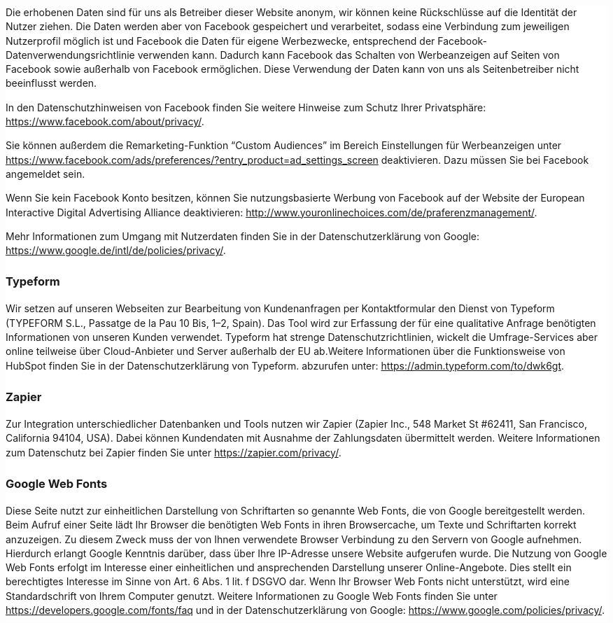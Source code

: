 Die erhobenen Daten sind für uns als Betreiber dieser Website anonym, wir können keine Rückschlüsse
auf die Identität der Nutzer ziehen. Die Daten werden aber von Facebook gespeichert und verarbeitet,
sodass eine Verbindung zum jeweiligen Nutzerprofil möglich ist und Facebook die Daten für eigene
Werbezwecke, entsprechend der Facebook-Datenverwendungsrichtlinie verwenden kann. Dadurch kann
Facebook das Schalten von Werbeanzeigen auf Seiten von Facebook sowie außerhalb von Facebook
ermöglichen. Diese Verwendung der Daten kann von uns als Seitenbetreiber nicht beeinflusst werden.

In den Datenschutzhinweisen von Facebook finden Sie weitere Hinweise zum Schutz Ihrer Privatsphäre:
https://www.facebook.com/about/privacy/.

Sie können außerdem die Remarketing-Funktion “Custom Audiences” im Bereich Einstellungen für
Werbeanzeigen unter https://www.facebook.com/ads/preferences/?entry_product=ad_settings_screen
deaktivieren. Dazu müssen Sie bei Facebook angemeldet sein.

Wenn Sie kein Facebook Konto besitzen, können Sie nutzungsbasierte Werbung von Facebook auf der
Website der European Interactive Digital Advertising Alliance deaktivieren:
http://www.youronlinechoices.com/de/praferenzmanagement/.

Mehr Informationen zum Umgang mit Nutzerdaten finden Sie in der Datenschutzerklärung von Google:
https://www.google.de/intl/de/policies/privacy/.

### Typeform

Wir setzen auf unseren Webseiten zur Bearbeitung von Kundenanfragen per Kontaktformular den Dienst
von Typeform (TYPEFORM S.L., Passatge de la Pau 10 Bis, 1–2, Spain). Das Tool wird zur Erfassung der
für eine qualitative Anfrage benötigten Informationen von unseren Kunden verwendet. Typeform hat
strenge Datenschutzrichtlinien, wickelt die Umfrage-Services aber online teilweise über
Cloud-Anbieter und Server außerhalb der EU ab.Weitere Informationen über die Funktionsweise von
HubSpot finden Sie in der Datenschutzerklärung von Typeform. abzurufen unter:
https://admin.typeform.com/to/dwk6gt. 

### Zapier

Zur Integration unterschiedlicher Datenbanken und Tools nutzen wir Zapier (Zapier Inc., 548 Market
St #62411, San Francisco, California 94104, USA). Dabei können Kundendaten mit Ausnahme der
Zahlungsdaten übermittelt werden. Weitere Informationen zum Datenschutz bei Zapier finden Sie unter
https://zapier.com/privacy/.

### Google Web Fonts

Diese Seite nutzt zur einheitlichen Darstellung von Schriftarten so genannte Web Fonts, die von
Google bereitgestellt werden. Beim Aufruf einer Seite lädt Ihr Browser die benötigten Web Fonts in
ihren Browsercache, um Texte und Schriftarten korrekt anzuzeigen.  Zu diesem Zweck muss der von
Ihnen verwendete Browser Verbindung zu den Servern von Google aufnehmen. Hierdurch erlangt Google
Kenntnis darüber, dass über Ihre IP-Adresse unsere Website aufgerufen wurde. Die Nutzung von Google
Web Fonts erfolgt im Interesse einer einheitlichen und ansprechenden Darstellung unserer
Online-Angebote. Dies stellt ein berechtigtes Interesse im Sinne von Art. 6 Abs. 1 lit. f DSGVO dar.
Wenn Ihr Browser Web Fonts nicht unterstützt, wird eine Standardschrift von Ihrem Computer genutzt.
Weitere Informationen zu Google Web Fonts finden Sie unter https://developers.google.com/fonts/faq
und in der Datenschutzerklärung von Google: https://www.google.com/policies/privacy/.
